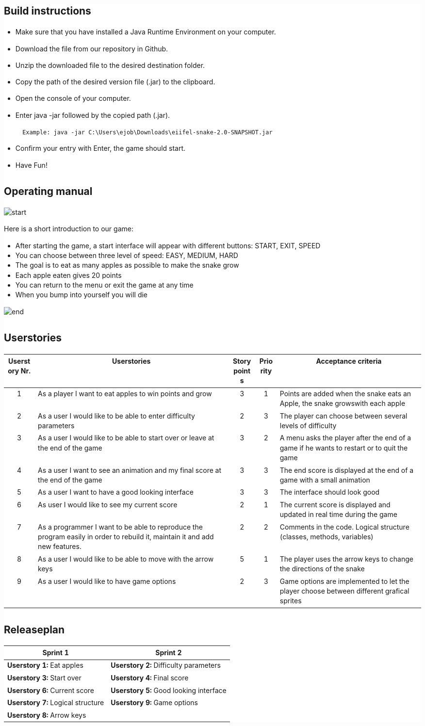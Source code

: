 ## Build instructions
* Make sure that you have installed a Java Runtime Environment on your computer.
* Download the file from our repository in Github.
* Unzip the downloaded file to the desired destination folder.
* Copy the path of the desired version file (.jar) to the clipboard.
* Open the console of your computer.
* Enter java -jar followed by the copied path (.jar).

		Example: java -jar C:\Users\ejob\Downloads\eiifel-snake-2.0-SNAPSHOT.jar		
* Confirm your entry with Enter, the game should start.
* Have Fun!

## Operating manual
![start](https://user-images.githubusercontent.com/73689853/102016019-1648f680-3d5f-11eb-8e07-6ce4313c0534.PNG)

Here is a short introduction to our game: 
* After starting the game, a start interface will appear with different buttons: START, EXIT, SPEED
* You can choose between three level of speed: EASY, MEDIUM, HARD 
* The goal is to eat as many apples as possible to make the snake grow  
* Each apple eaten gives 20 points 
* You can return to the menu or exit the game at any time 
* When you bump into yourself you will die

![end](https://user-images.githubusercontent.com/73689853/102016250-4349d900-3d60-11eb-94c6-0e31b82b5a2e.PNG)

## Userstories
| **Userstory Nr.** |   **Userstories**  | **Storypoints**  |  **Priority**  |  **Acceptance criteria** |
|:-:|-----|:-:|:-:|-----|
| 1 | As a player I want to eat apples to win points and grow | 3 | 1 | Points are added when the snake eats an Apple, the snake growswith each apple |
| 2 | As a user I would like to be able to enter difficulty parameters | 2 | 3 | The player can choose between several levels of difficulty |
| 3 | As a user I would like to be able to start over or leave at the end of the game | 3 | 2 | A menu asks the player after the end of a game if he wants to restart or to quit the game |
| 4 | As a user I want to see an animation and my final score at the end of the game | 3 | 3 | The end score is displayed at the end of a game with a small animation |
| 5 | As a user I want to have a good looking interface | 3 | 3 | The interface should look good |
| 6 | As user I would like to see my current score | 2 | 1 | The current score is displayed and updated in real time during the game |
| 7 | As a programmer I want to be able to reproduce the program easily in order to rebuild it, maintain it and add new features. | 2 | 2 |  Comments in the code. Logical structure (classes, methods, variables) |
| 8 | As a user I would like to be able to move with the arrow keys | 5 | 1 | The player uses the arrow keys to change the directions of the snake |
| 9 | As a user I would like to have game options | 2 | 3 | Game options are implemented to let the player choose between different grafical sprites |

## Releaseplan
|  **Sprint 1** | **Sprint 2**  |
|-----|-----|
|  **Userstory 1:**  Eat apples | **Userstory 2:**  Difficulty parameters  |
|  **Userstory 3:**  Start over | **Userstory 4:**  Final score  |
|  **Userstory 6:**  Current score | **Userstory 5:**  Good looking interface  |
|  **Userstory 7:**  Logical structure | **Userstory 9:**  Game options  |
|  **Userstory 8:**  Arrow keys |   |
	